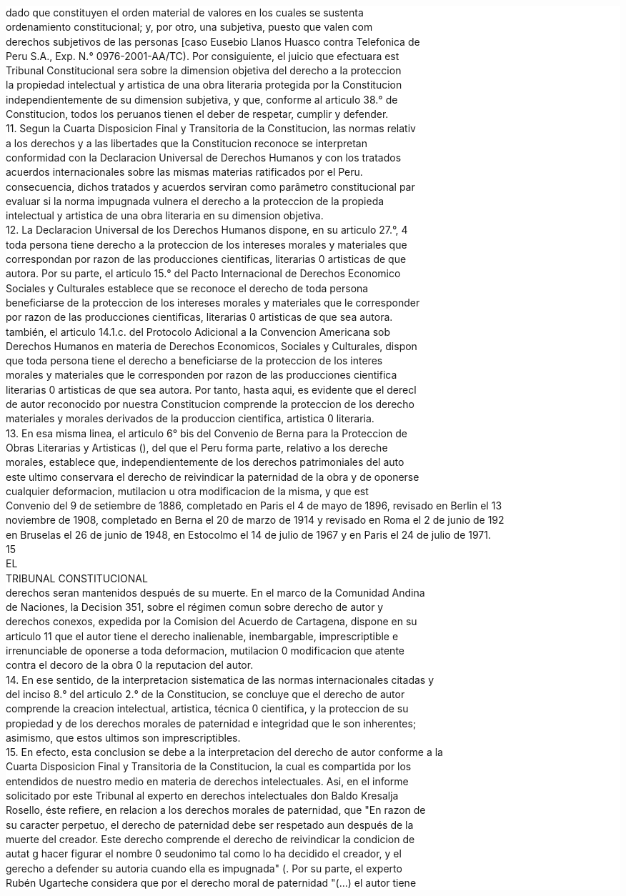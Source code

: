 dado que constituyen el orden material de valores en los cuales se sustenta  
ordenamiento constitucional; y, por otro, una subjetiva, puesto que valen com  
derechos subjetivos de las personas [caso Eusebio Llanos Huasco contra Telefonica de  
Peru S.A., Exp. N.° 0976-2001-AA/TC). Por consiguiente, el juicio que efectuara est  
Tribunal Constitucional sera sobre la dimension objetiva del derecho a la proteccion  
la propiedad intelectual y artistica de una obra literaria protegida por la Constitucion  
independientemente de su dimension subjetiva, y que, conforme al articulo 38.° de  
Constitucion, todos los peruanos tienen el deber de respetar, cumplir y defender.  
11. Segun la Cuarta Disposicion Final y Transitoria de la Constitucion, las normas relativ  
a los derechos y a las libertades que la Constitucion reconoce se interpretan  
conformidad con la Declaracion Universal de Derechos Humanos y con los tratados  
acuerdos internacionales sobre las mismas materias ratificados por el Peru.  
consecuencia, dichos tratados y acuerdos serviran como parâmetro constitucional par  
evaluar si la norma impugnada vulnera el derecho a la proteccion de la propieda  
intelectual y artistica de una obra literaria en su dimension objetiva.  
12. La Declaracion Universal de los Derechos Humanos dispone, en su articulo 27.°, 4  
toda persona tiene derecho a la proteccion de los intereses morales y materiales que  
correspondan por razon de las producciones cientificas, literarias 0 artisticas de que  
autora. Por su parte, el articulo 15.° del Pacto Internacional de Derechos Economico  
Sociales y Culturales establece que se reconoce el derecho de toda persona  
beneficiarse de la proteccion de los intereses morales y materiales que le corresponder  
por razon de las producciones cientificas, literarias 0 artisticas de que sea autora.  
también, el articulo 14.1.c. del Protocolo Adicional a la Convencion Americana sob  
Derechos Humanos en materia de Derechos Economicos, Sociales y Culturales, dispon  
que toda persona tiene el derecho a beneficiarse de la proteccion de los interes  
morales y materiales que le corresponden por razon de las producciones cientifica  
literarias 0 artisticas de que sea autora. Por tanto, hasta aqui, es evidente que el derecl  
de autor reconocido por nuestra Constitucion comprende la proteccion de los derecho  
materiales y morales derivados de la produccion cientifica, artistica 0 literaria.  
13. En esa misma linea, el articulo 6° bis del Convenio de Berna para la Proteccion de  
Obras Literarias y Artisticas (), del que el Peru forma parte, relativo a los dereche  
morales, establece que, independientemente de los derechos patrimoniales del auto  
este ultimo conservara el derecho de reivindicar la paternidad de la obra y de oponerse  
cualquier deformacion, mutilacion u otra modificacion de la misma, y que est  
Convenio del 9 de setiembre de 1886, completado en Paris el 4 de mayo de 1896, revisado en Berlin el 13  
noviembre de 1908, completado en Berna el 20 de marzo de 1914 y revisado en Roma el 2 de junio de 192  
en Bruselas el 26 de junio de 1948, en Estocolmo el 14 de julio de 1967 y en Paris el 24 de julio de 1971.  
15  
EL  
TRIBUNAL CONSTITUCIONAL  
derechos seran mantenidos después de su muerte. En el marco de la Comunidad Andina  
de Naciones, la Decision 351, sobre el régimen comun sobre derecho de autor y  
derechos conexos, expedida por la Comision del Acuerdo de Cartagena, dispone en su  
articulo 11 que el autor tiene el derecho inalienable, inembargable, imprescriptible e  
irrenunciable de oponerse a toda deformacion, mutilacion 0 modificacion que atente  
contra el decoro de la obra 0 la reputacion del autor.  
14. En ese sentido, de la interpretacion sistematica de las normas internacionales citadas y  
del inciso 8.° del articulo 2.° de la Constitucion, se concluye que el derecho de autor  
comprende la creacion intelectual, artistica, técnica 0 cientifica, y la proteccion de su  
propiedad y de los derechos morales de paternidad e integridad que le son inherentes;  
asimismo, que estos ultimos son imprescriptibles.  
15. En efecto, esta conclusion se debe a la interpretacion del derecho de autor conforme a la  
Cuarta Disposicion Final y Transitoria de la Constitucion, la cual es compartida por los  
entendidos de nuestro medio en materia de derechos intelectuales. Asi, en el informe  
solicitado por este Tribunal al experto en derechos intelectuales don Baldo Kresalja  
Rosello, éste refiere, en relacion a los derechos morales de paternidad, que "En razon de  
su caracter perpetuo, el derecho de paternidad debe ser respetado aun después de la  
muerte del creador. Este derecho comprende el derecho de reivindicar la condicion de  
autat g hacer figurar el nombre 0 seudonimo tal como lo ha decidido el creador, y el  
gerecho a defender su autoria cuando ella es impugnada" (. Por su parte, el experto  
Rubén Ugarteche considera que por el derecho moral de paternidad "(...) el autor tiene  